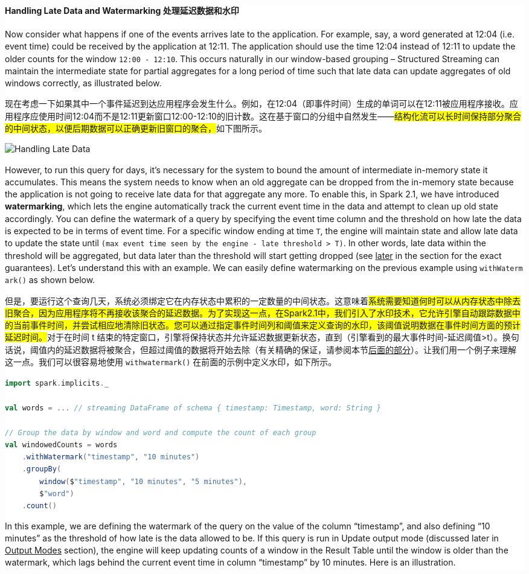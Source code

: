 #### Handling Late Data and Watermarking 处理延迟数据和水印

Now consider what happens if one of the events arrives late to the application. For example, say, a word generated at 12:04 (i.e. event time) could be received by the application at 12:11. The application should use the time 12:04 instead of 12:11 to update the older counts for the window `12:00 - 12:10`. This occurs naturally in our window-based grouping – Structured Streaming can maintain the intermediate state for partial aggregates for a long period of time such that late data can update aggregates of old windows correctly, as illustrated below.

现在考虑一下如果其中一个事件延迟到达应用程序会发生什么。例如，在12:04（即事件时间）生成的单词可以在12:11被应用程序接收。应用程序应使用时间12:04而不是12:11更新窗口12:00-12:10的旧计数。这在基于窗口的分组中自然发生——<font style="background:yellow;">结构化流可以长时间保持部分聚合的中间状态，以便后期数据可以正确更新旧窗口的聚合，</font>如下图所示。

![Handling Late Data](http://spark.apache.org/docs/latest/img/structured-streaming-late-data.png)

However, to run this query for days, it’s necessary for the system to bound the amount of intermediate in-memory state it accumulates. This means the system needs to know when an old aggregate can be dropped from the in-memory state because the application is not going to receive late data for that aggregate any more. To enable this, in Spark 2.1, we have introduced **watermarking**, which lets the engine automatically track the current event time in the data and attempt to clean up old state accordingly. You can define the watermark of a query by specifying the event time column and the threshold on how late the data is expected to be in terms of event time. For a specific window ending at time `T`, the engine will maintain state and allow late data to update the state until `(max event time seen by the engine - late threshold > T)`. In other words, late data within the threshold will be aggregated, but data later than the threshold will start getting dropped (see [later](http://spark.apache.org/docs/latest/structured-streaming-programming-guide.html#semantic-guarantees-of-aggregation-with-watermarking) in the section for the exact guarantees). Let’s understand this with an example. We can easily define watermarking on the previous example using `withWatermark()` as shown below.

但是，要运行这个查询几天，系统必须绑定它在内存状态中累积的一定数量的中间状态。这意味着<font style="background:yellow;">系统需要知道何时可以从内存状态中除去旧聚合，因为应用程序将不再接收该聚合的延迟数据。为了实现这一点，在Spark2.1中，我们引入了水印技术，它允许引擎自动跟踪数据中的当前事件时间，并尝试相应地清除旧状态。您可以通过指定事件时间列和阈值来定义查询的水印，该阈值说明数据在事件时间方面的预计延迟时间。</font>对于在时间 t 结束的特定窗口，引擎将保持状态并允许延迟数据更新状态，直到（引擎看到的最大事件时间-延迟阈值>t）。换句话说，阈值内的延迟数据将被聚合，但超过阈值的数据将开始去除（有关精确的保证，请参阅本节[后面的部分](http://spark.apache.org/docs/latest/structured-streaming-programming-guide.html#semantic-guarantees-of-aggregation-with-watermarking)）。让我们用一个例子来理解这一点。我们可以很容易地使用 `withwatermark()` 在前面的示例中定义水印，如下所示。

```scala
import spark.implicits._

val words = ... // streaming DataFrame of schema { timestamp: Timestamp, word: String }

// Group the data by window and word and compute the count of each group
val windowedCounts = words
    .withWatermark("timestamp", "10 minutes")
    .groupBy(
        window($"timestamp", "10 minutes", "5 minutes"),
        $"word")
    .count()
```

In this example, we are defining the watermark of the query on the value of the column “timestamp”, and also defining “10 minutes” as the threshold of how late is the data allowed to be. If this query is run in Update output mode (discussed later in [Output Modes](http://spark.apache.org/docs/latest/structured-streaming-programming-guide.html#output-modes) section), the engine will keep updating counts of a window in the Result Table until the window is older than the watermark, which lags behind the current event time in column “timestamp” by 10 minutes. Here is an illustration.
